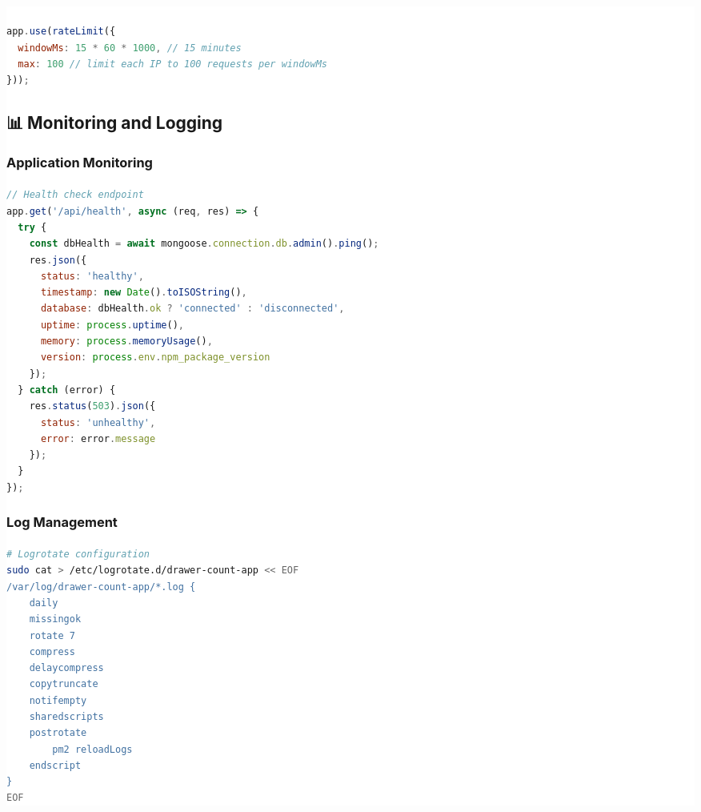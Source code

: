 ```javascript

app.use(rateLimit({
  windowMs: 15 * 60 * 1000, // 15 minutes
  max: 100 // limit each IP to 100 requests per windowMs
}));
```

## 📊 Monitoring and Logging

### Application Monitoring

```javascript
// Health check endpoint
app.get('/api/health', async (req, res) => {
  try {
    const dbHealth = await mongoose.connection.db.admin().ping();
    res.json({
      status: 'healthy',
      timestamp: new Date().toISOString(),
      database: dbHealth.ok ? 'connected' : 'disconnected',
      uptime: process.uptime(),
      memory: process.memoryUsage(),
      version: process.env.npm_package_version
    });
  } catch (error) {
    res.status(503).json({
      status: 'unhealthy',
      error: error.message
    });
  }
});
```

### Log Management

```bash
# Logrotate configuration
sudo cat > /etc/logrotate.d/drawer-count-app << EOF
/var/log/drawer-count-app/*.log {
    daily
    missingok
    rotate 7
    compress
    delaycompress
    copytruncate
    notifempty
    sharedscripts
    postrotate
        pm2 reloadLogs
    endscript
}
EOF
```
